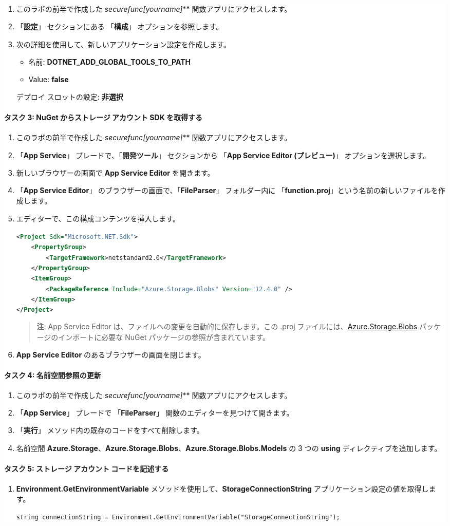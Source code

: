 1.  このラボの前半で作成した **securefunc*[yourname]*** 関数アプリにアクセスします。

1.  「**設定**」 セクションにある 「**構成**」 オプションを参照します。

1.  次の詳細を使用して、新しいアプリケーション設定を作成します。
    
    - 名前: **DOTNET_ADD_GLOBAL_TOOLS_TO_PATH**

    -	Value: **false**
    
    デプロイ スロットの設定: **非選択**

#### タスク 3: NuGet からストレージ アカウント SDK を取得する

1.  このラボの前半で作成した **securefunc*[yourname]*** 関数アプリにアクセスします。

1.  「**App Service**」 ブレードで、「**開発ツール**」 セクションから 「**App Service Editor (プレビュー)**」 オプションを選択します。

1.  新しいブラウザーの画面で **App Service Editor** を開きます。

1.  「**App Service Editor**」 のブラウザーの画面で、「**FileParser**」 フォルダー内に 「**function.proj**」という名前の新しいファイルを作成します。

1.  エディターで、この構成コンテンツを挿入します。

    ```xml
    <Project Sdk="Microsoft.NET.Sdk">
        <PropertyGroup>
            <TargetFramework>netstandard2.0</TargetFramework>
        </PropertyGroup>
        <ItemGroup>
            <PackageReference Include="Azure.Storage.Blobs" Version="12.4.0" />
        </ItemGroup>
    </Project>
    ```

    > **注**: App Service Editor は、ファイルへの変更を自動的に保存します。この .proj ファイルには、[Azure.Storage.Blobs](https://www.nuget.org/packages/Azure.Storage.Blobs/12.4.0) パッケージのインポートに必要な NuGet パッケージの参照が含まれています。

1.  **App Service Editor** のあるブラウザーの画面を閉じます。

#### タスク 4: 名前空間参照の更新

1.  このラボの前半で作成した **securefunc*[yourname]*** 関数アプリにアクセスします。

1.  「**App Service**」 ブレードで 「**FileParser**」 関数のエディターを見つけて開きます。

1.  「**実行**」 メソッド内の既存のコードをすべて削除します。

1.  名前空間 **Azure.Storage**、**Azure.Storage.Blobs**、**Azure.Storage.Blobs.Models** の 3 つの **using** ディレクティブを追加します。

#### タスク 5: ストレージ アカウント コードを記述する

1.  **Environment.GetEnvironmentVariable** メソッドを使用して、**StorageConnectionString** アプリケーション設定の値を取得します。

    ```
    string connectionString = Environment.GetEnvironmentVariable("StorageConnectionString");
    ```
